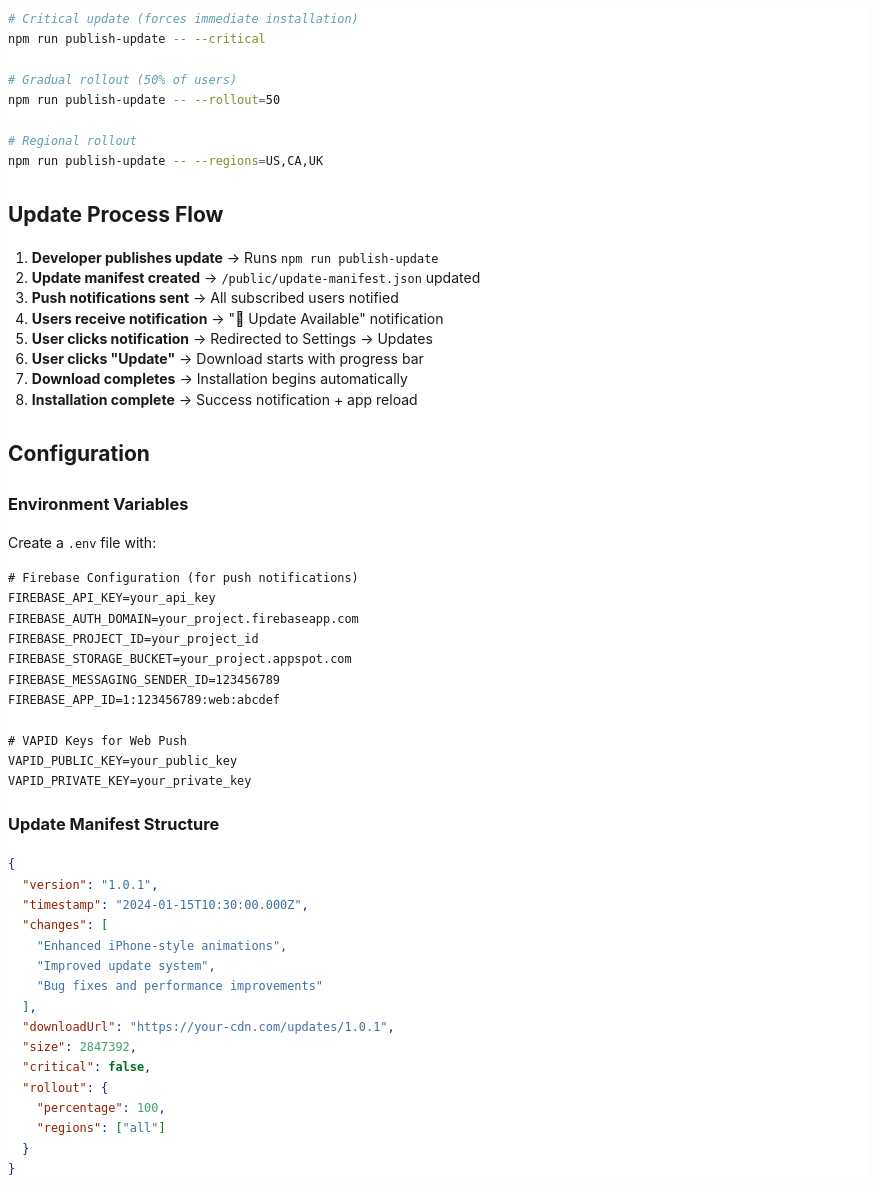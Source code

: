 ```bash
# Critical update (forces immediate installation)
npm run publish-update -- --critical

# Gradual rollout (50% of users)
npm run publish-update -- --rollout=50

# Regional rollout
npm run publish-update -- --regions=US,CA,UK
```

## Update Process Flow

1. **Developer publishes update** → Runs `npm run publish-update`
2. **Update manifest created** → `/public/update-manifest.json` updated
3. **Push notifications sent** → All subscribed users notified
4. **Users receive notification** → "🚀 Update Available" notification
5. **User clicks notification** → Redirected to Settings → Updates
6. **User clicks "Update"** → Download starts with progress bar
7. **Download completes** → Installation begins automatically
8. **Installation complete** → Success notification + app reload

## Configuration

### Environment Variables

Create a `.env` file with:

```env
# Firebase Configuration (for push notifications)
FIREBASE_API_KEY=your_api_key
FIREBASE_AUTH_DOMAIN=your_project.firebaseapp.com
FIREBASE_PROJECT_ID=your_project_id
FIREBASE_STORAGE_BUCKET=your_project.appspot.com
FIREBASE_MESSAGING_SENDER_ID=123456789
FIREBASE_APP_ID=1:123456789:web:abcdef

# VAPID Keys for Web Push
VAPID_PUBLIC_KEY=your_public_key
VAPID_PRIVATE_KEY=your_private_key
```

### Update Manifest Structure

```json
{
  "version": "1.0.1",
  "timestamp": "2024-01-15T10:30:00.000Z",
  "changes": [
    "Enhanced iPhone-style animations",
    "Improved update system",
    "Bug fixes and performance improvements"
  ],
  "downloadUrl": "https://your-cdn.com/updates/1.0.1",
  "size": 2847392,
  "critical": false,
  "rollout": {
    "percentage": 100,
    "regions": ["all"]
  }
}
```
